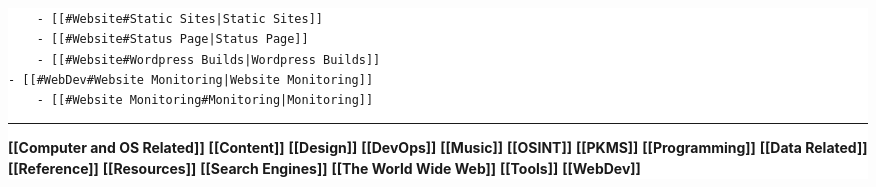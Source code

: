 		- [[#Website#Static Sites|Static Sites]]
		- [[#Website#Status Page|Status Page]]
		- [[#Website#Wordpress Builds|Wordpress Builds]]
	- [[#WebDev#Website Monitoring|Website Monitoring]]
		- [[#Website Monitoring#Monitoring|Monitoring]]


---

**[[Computer and OS Related]]**
**[[Content]]**
**[[Design]]**
**[[DevOps]]**
**[[Music]]**
**[[OSINT]]**
**[[PKMS]]**
**[[Programming]]**
**[[Data Related]]**
**[[Reference]]**
**[[Resources]]**
**[[Search Engines]]**
**[[The World Wide Web]]**
**[[Tools]]**
**[[WebDev]]**

